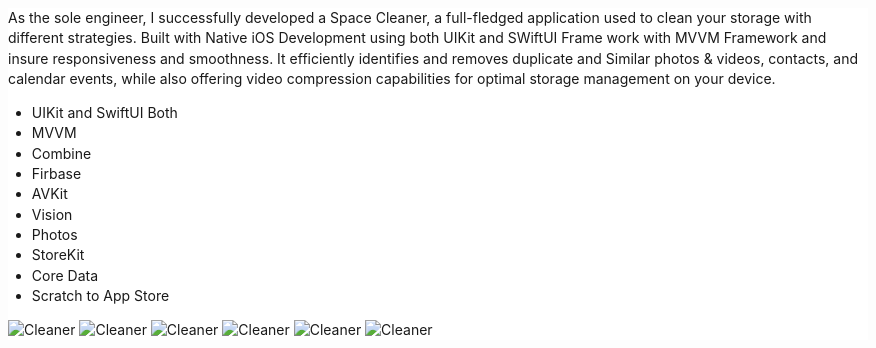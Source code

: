 As the sole engineer, I successfully developed a Space Cleaner, a full-fledged application used to clean your storage with different strategies. Built with Native iOS Development using both UIKit and SWiftUI Frame work with MVVM Framework and insure responsiveness and smoothness. It efficiently identifies and removes duplicate and Similar photos & videos, contacts, and calendar events, while also offering video compression capabilities for optimal storage management on your device.

* UIKit and SwiftUI Both
* MVVM
* Combine
* Firbase
* AVKit
* Vision
* Photos
* StoreKit
* Core Data
* Scratch to App Store

<img src="https://github.com/user-attachments/assets/251826a4-61ef-4446-81fe-6897951f5725" width="930" title="Cleaner">
<img src="https://github.com/user-attachments/assets/4fb2577c-b16f-429f-b74c-c36717c69056" width="930" title="Cleaner">
<img src="https://github.com/user-attachments/assets/2da504d7-c5e2-4248-a944-e3b5111cb002" width="930" title="Cleaner">
<img src="https://github.com/user-attachments/assets/b1c4c2f0-dca7-4712-a882-58e7eeb4e843" width="930" title="Cleaner">
<img src="https://github.com/user-attachments/assets/9280ab12-7409-4d22-9839-0d76fbd0377c" width="930" title="Cleaner">
<img src="https://github.com/user-attachments/assets/3d7a021e-f332-4ebe-b2d2-c6c6bfaf6420" width="930" title="Cleaner">

